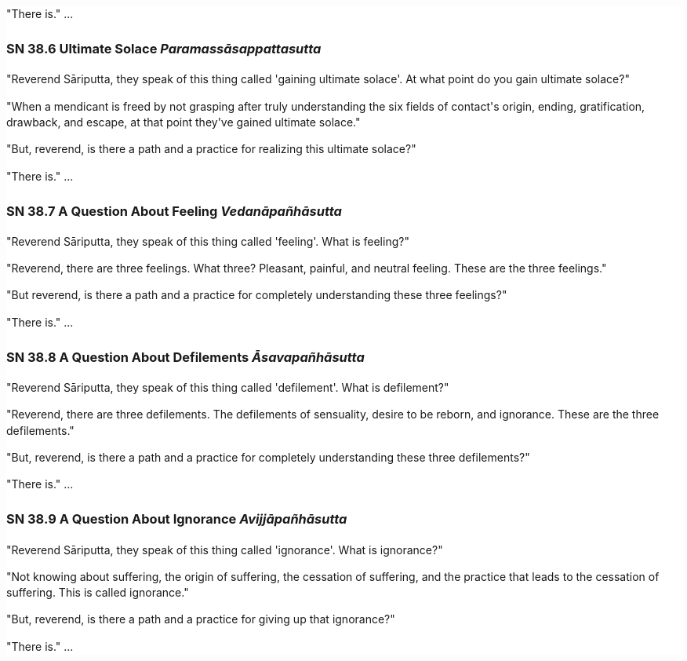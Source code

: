 "There is." ...


### SN 38.6 Ultimate Solace *Paramassāsappattasutta*

"Reverend Sāriputta, they speak of this thing called
'gaining ultimate solace'. At what point do you gain ultimate solace?"

"When a mendicant is freed by not grasping after truly understanding the
six fields of contact's origin, ending, gratification, drawback, and
escape, at that point they've gained ultimate solace."

"But, reverend, is there a path and a practice for realizing this
ultimate solace?"

"There is." ...


### SN 38.7 A Question About Feeling *Vedanāpañhāsutta*

"Reverend Sāriputta, they speak of this thing called
'feeling'. What is feeling?"

"Reverend, there are three feelings. What three? Pleasant, painful, and
neutral feeling. These are the three feelings."

"But reverend, is there a path and a practice for completely
understanding these three feelings?"

"There is." ...


### SN 38.8 A Question About Defilements *Āsavapañhāsutta*

"Reverend Sāriputta, they speak of this thing called
'defilement'. What is defilement?"

"Reverend, there are three defilements. The defilements of sensuality,
desire to be reborn, and ignorance. These are the three defilements."

"But, reverend, is there a path and a practice for completely
understanding these three defilements?"

"There is." ...


### SN 38.9 A Question About Ignorance *Avijjāpañhāsutta*

"Reverend Sāriputta, they speak of this thing called
'ignorance'. What is ignorance?"

"Not knowing about suffering, the origin of suffering, the cessation of
suffering, and the practice that leads to the cessation of suffering.
This is called ignorance."

"But, reverend, is there a path and a practice for giving up that
ignorance?"

"There is." ...
